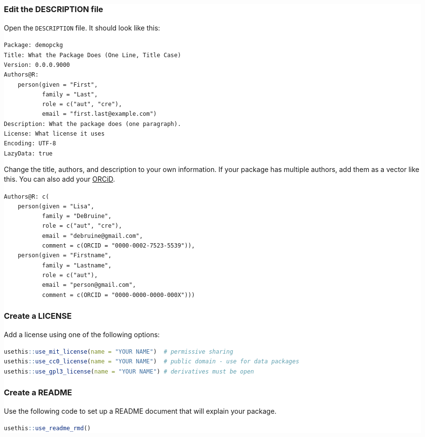### Edit the DESCRIPTION file

Open the `DESCRIPTION` file. It should look like this:

```
Package: demopckg
Title: What the Package Does (One Line, Title Case)
Version: 0.0.0.9000
Authors@R: 
    person(given = "First",
           family = "Last",
           role = c("aut", "cre"),
           email = "first.last@example.com")
Description: What the package does (one paragraph).
License: What license it uses
Encoding: UTF-8
LazyData: true
```

Change the title, authors, and description to your own information. If your package has multiple authors, add them as a vector like this. You can also add your [ORCiD](https://orcid.org/).

```
Authors@R: c(
    person(given = "Lisa",
           family = "DeBruine",
           role = c("aut", "cre"),
           email = "debruine@gmail.com",
           comment = c(ORCID = "0000-0002-7523-5539")),
    person(given = "Firstname",
           family = "Lastname",
           role = c("aut"),
           email = "person@gmail.com",
           comment = c(ORCID = "0000-0000-0000-000X")))
```


### Create a LICENSE

Add a license using one of the following options:


```r
usethis::use_mit_license(name = "YOUR NAME")  # permissive sharing
usethis::use_cc0_license(name = "YOUR NAME")  # public domain - use for data packages
usethis::use_gpl3_license(name = "YOUR NAME") # derivatives must be open
```

### Create a README

Use the following code to set up a README document that will explain your package.


```r
usethis::use_readme_rmd() 
```
